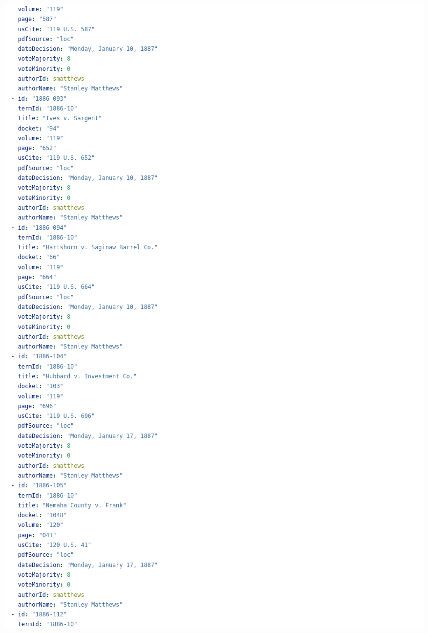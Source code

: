 ```yaml
    volume: "119"
    page: "587"
    usCite: "119 U.S. 587"
    pdfSource: "loc"
    dateDecision: "Monday, January 10, 1887"
    voteMajority: 8
    voteMinority: 0
    authorId: smatthews
    authorName: "Stanley Matthews"
  - id: "1886-093"
    termId: "1886-10"
    title: "Ives v. Sargent"
    docket: "94"
    volume: "119"
    page: "652"
    usCite: "119 U.S. 652"
    pdfSource: "loc"
    dateDecision: "Monday, January 10, 1887"
    voteMajority: 8
    voteMinority: 0
    authorId: smatthews
    authorName: "Stanley Matthews"
  - id: "1886-094"
    termId: "1886-10"
    title: "Hartshorn v. Saginaw Barrel Co."
    docket: "66"
    volume: "119"
    page: "664"
    usCite: "119 U.S. 664"
    pdfSource: "loc"
    dateDecision: "Monday, January 10, 1887"
    voteMajority: 8
    voteMinority: 0
    authorId: smatthews
    authorName: "Stanley Matthews"
  - id: "1886-104"
    termId: "1886-10"
    title: "Hubbard v. Investment Co."
    docket: "103"
    volume: "119"
    page: "696"
    usCite: "119 U.S. 696"
    pdfSource: "loc"
    dateDecision: "Monday, January 17, 1887"
    voteMajority: 8
    voteMinority: 0
    authorId: smatthews
    authorName: "Stanley Matthews"
  - id: "1886-105"
    termId: "1886-10"
    title: "Nemaha County v. Frank"
    docket: "1048"
    volume: "120"
    page: "041"
    usCite: "120 U.S. 41"
    pdfSource: "loc"
    dateDecision: "Monday, January 17, 1887"
    voteMajority: 8
    voteMinority: 0
    authorId: smatthews
    authorName: "Stanley Matthews"
  - id: "1886-112"
    termId: "1886-10"
```